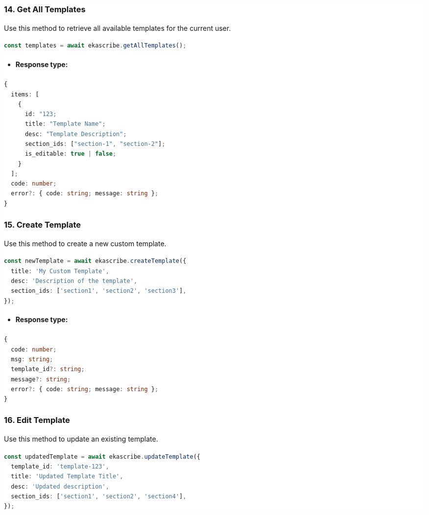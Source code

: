 ### 14. Get All Templates

Use this method to retrieve all available templates for the current user.

```ts
const templates = await ekascribe.getAllTemplates();
```

- #### Response type:

```ts
{
  items: [
    {
      id: "123;
      title: "Template Name";
      desc: "Template Description";
      section_ids: ["section-1", "section-2"];
      is_editable: true | false;
    }
  ];
  code: number;
  error?: { code: string; message: string };
}
```

### 15. Create Template

Use this method to create a new custom template.

```ts
const newTemplate = await ekascribe.createTemplate({
  title: 'My Custom Template',
  desc: 'Description of the template',
  section_ids: ['section1', 'section2', 'section3'],
});
```

- #### Response type:

```ts
{
  code: number;
  msg: string;
  template_id?: string;
  message?: string;
  error?: { code: string; message: string };
}
```

### 16. Edit Template

Use this method to update an existing template.

```ts
const updatedTemplate = await ekascribe.updateTemplate({
  template_id: 'template-123',
  title: 'Updated Template Title',
  desc: 'Updated description',
  section_ids: ['section1', 'section2', 'section4'],
});
```
